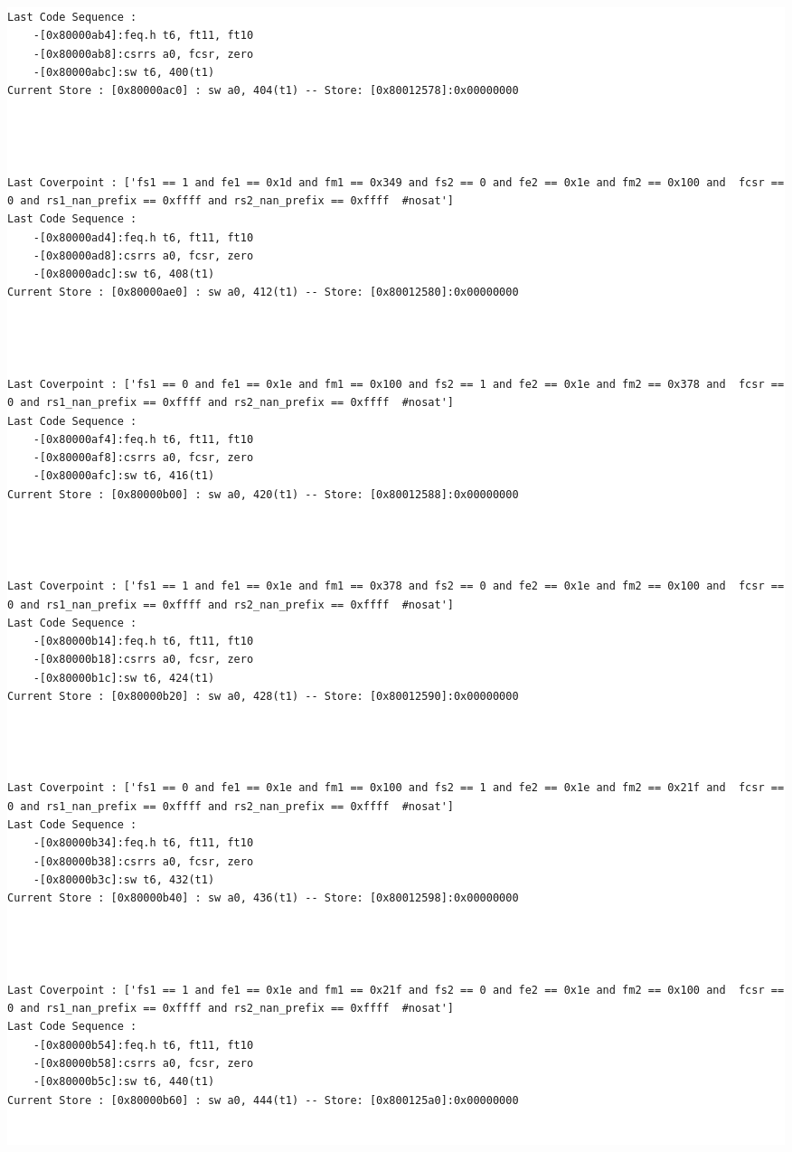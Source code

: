 ```
Last Code Sequence : 
	-[0x80000ab4]:feq.h t6, ft11, ft10
	-[0x80000ab8]:csrrs a0, fcsr, zero
	-[0x80000abc]:sw t6, 400(t1)
Current Store : [0x80000ac0] : sw a0, 404(t1) -- Store: [0x80012578]:0x00000000




Last Coverpoint : ['fs1 == 1 and fe1 == 0x1d and fm1 == 0x349 and fs2 == 0 and fe2 == 0x1e and fm2 == 0x100 and  fcsr == 0 and rs1_nan_prefix == 0xffff and rs2_nan_prefix == 0xffff  #nosat']
Last Code Sequence : 
	-[0x80000ad4]:feq.h t6, ft11, ft10
	-[0x80000ad8]:csrrs a0, fcsr, zero
	-[0x80000adc]:sw t6, 408(t1)
Current Store : [0x80000ae0] : sw a0, 412(t1) -- Store: [0x80012580]:0x00000000




Last Coverpoint : ['fs1 == 0 and fe1 == 0x1e and fm1 == 0x100 and fs2 == 1 and fe2 == 0x1e and fm2 == 0x378 and  fcsr == 0 and rs1_nan_prefix == 0xffff and rs2_nan_prefix == 0xffff  #nosat']
Last Code Sequence : 
	-[0x80000af4]:feq.h t6, ft11, ft10
	-[0x80000af8]:csrrs a0, fcsr, zero
	-[0x80000afc]:sw t6, 416(t1)
Current Store : [0x80000b00] : sw a0, 420(t1) -- Store: [0x80012588]:0x00000000




Last Coverpoint : ['fs1 == 1 and fe1 == 0x1e and fm1 == 0x378 and fs2 == 0 and fe2 == 0x1e and fm2 == 0x100 and  fcsr == 0 and rs1_nan_prefix == 0xffff and rs2_nan_prefix == 0xffff  #nosat']
Last Code Sequence : 
	-[0x80000b14]:feq.h t6, ft11, ft10
	-[0x80000b18]:csrrs a0, fcsr, zero
	-[0x80000b1c]:sw t6, 424(t1)
Current Store : [0x80000b20] : sw a0, 428(t1) -- Store: [0x80012590]:0x00000000




Last Coverpoint : ['fs1 == 0 and fe1 == 0x1e and fm1 == 0x100 and fs2 == 1 and fe2 == 0x1e and fm2 == 0x21f and  fcsr == 0 and rs1_nan_prefix == 0xffff and rs2_nan_prefix == 0xffff  #nosat']
Last Code Sequence : 
	-[0x80000b34]:feq.h t6, ft11, ft10
	-[0x80000b38]:csrrs a0, fcsr, zero
	-[0x80000b3c]:sw t6, 432(t1)
Current Store : [0x80000b40] : sw a0, 436(t1) -- Store: [0x80012598]:0x00000000




Last Coverpoint : ['fs1 == 1 and fe1 == 0x1e and fm1 == 0x21f and fs2 == 0 and fe2 == 0x1e and fm2 == 0x100 and  fcsr == 0 and rs1_nan_prefix == 0xffff and rs2_nan_prefix == 0xffff  #nosat']
Last Code Sequence : 
	-[0x80000b54]:feq.h t6, ft11, ft10
	-[0x80000b58]:csrrs a0, fcsr, zero
	-[0x80000b5c]:sw t6, 440(t1)
Current Store : [0x80000b60] : sw a0, 444(t1) -- Store: [0x800125a0]:0x00000000



```